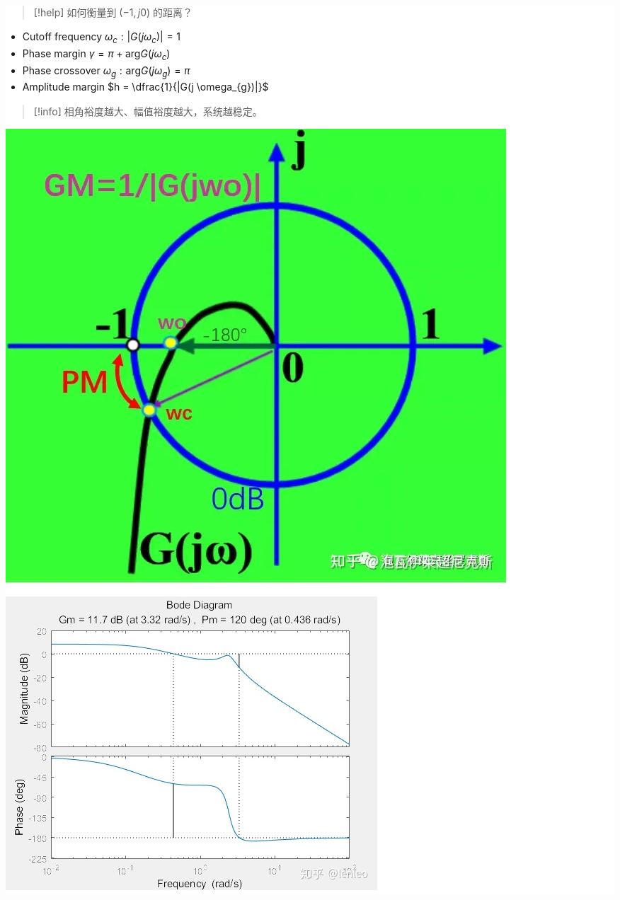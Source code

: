 > [!help] 如何衡量到 $(-1, j0)$ 的距离？

- Cutoff frequency $\omega_{c}: |G(j \omega_{c})| = 1$
- Phase margin $\gamma = \pi + \mathrm{arg} G(j \omega_{c})$
- Phase crossover $\omega_{g}: \mathrm{arg} G(j \omega_{g}) = \pi$
- Amplitude margin $h = \dfrac{1}{|G(j \omega_{g})|}$

> [!info] 相角裕度越大、幅值裕度越大，系统越稳定。

![300](images/ctrl-theory-6-2-margin-from-Nyquist.png)

![300](images/ctrl-theory-6-2-margin-from-Bode.png)